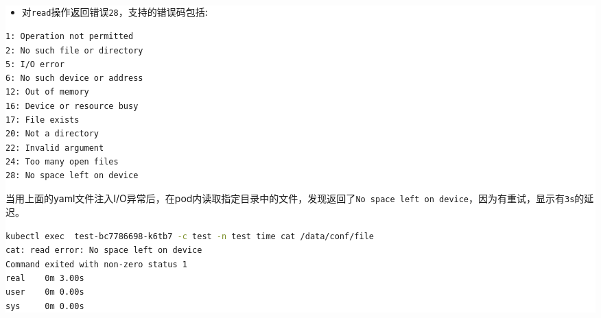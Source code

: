 - 对`read`操作返回错误`28`，支持的错误码包括:
```
1: Operation not permitted
2: No such file or directory
5: I/O error
6: No such device or address
12: Out of memory
16: Device or resource busy
17: File exists
20: Not a directory
22: Invalid argument
24: Too many open files
28: No space left on device
```

当用上面的yaml文件注入I/O异常后，在pod内读取指定目录中的文件，发现返回了`No space left on device`，因为有重试，显示有`3s`的延迟。

```bash
kubectl exec  test-bc7786698-k6tb7 -c test -n test time cat /data/conf/file
cat: read error: No space left on device
Command exited with non-zero status 1
real    0m 3.00s
user    0m 0.00s
sys     0m 0.00s
```
